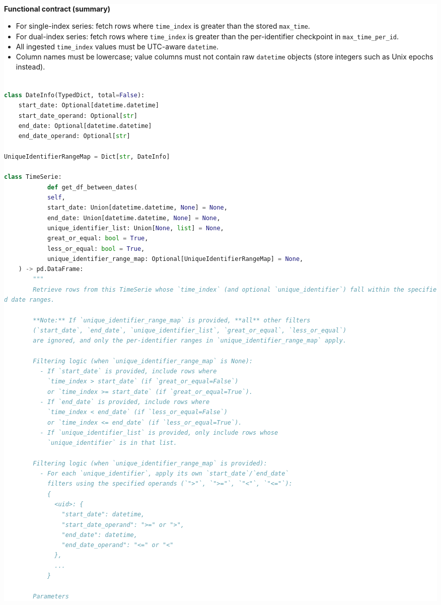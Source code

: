 
**Functional contract (summary)**

* For single-index series: fetch rows where `time_index` is greater than the
  stored `max_time`.
* For dual-index series: fetch rows where `time_index` is greater than the
  per-identifier checkpoint in `max_time_per_id`.
* All ingested `time_index` values must be UTC-aware `datetime`.
* Column names must be lowercase; value columns must not contain raw
  `datetime` objects (store integers such as Unix epochs instead).




```python

class DateInfo(TypedDict, total=False):
    start_date: Optional[datetime.datetime]
    start_date_operand: Optional[str]
    end_date: Optional[datetime.datetime]
    end_date_operand: Optional[str]

UniqueIdentifierRangeMap = Dict[str, DateInfo]

class TimeSerie:
            def get_df_between_dates(
            self,
            start_date: Union[datetime.datetime, None] = None,
            end_date: Union[datetime.datetime, None] = None,
            unique_identifier_list: Union[None, list] = None,
            great_or_equal: bool = True,
            less_or_equal: bool = True,
            unique_identifier_range_map: Optional[UniqueIdentifierRangeMap] = None,
    ) -> pd.DataFrame:
        """
        Retrieve rows from this TimeSerie whose `time_index` (and optional `unique_identifier`) fall within the specified date ranges.

        **Note:** If `unique_identifier_range_map` is provided, **all** other filters
        (`start_date`, `end_date`, `unique_identifier_list`, `great_or_equal`, `less_or_equal`)
        are ignored, and only the per-identifier ranges in `unique_identifier_range_map` apply.

        Filtering logic (when `unique_identifier_range_map` is None):
          - If `start_date` is provided, include rows where
            `time_index > start_date` (if `great_or_equal=False`)
            or `time_index >= start_date` (if `great_or_equal=True`).
          - If `end_date` is provided, include rows where
            `time_index < end_date` (if `less_or_equal=False`)
            or `time_index <= end_date` (if `less_or_equal=True`).
          - If `unique_identifier_list` is provided, only include rows whose
            `unique_identifier` is in that list.

        Filtering logic (when `unique_identifier_range_map` is provided):
          - For each `unique_identifier`, apply its own `start_date`/`end_date`
            filters using the specified operands (`">"`, `">="`, `"<"`, `"<="`):
            {
              <uid>: {
                "start_date": datetime,
                "start_date_operand": ">=" or ">",
                "end_date": datetime,
                "end_date_operand": "<=" or "<"
              },
              ...
            }

        Parameters
```